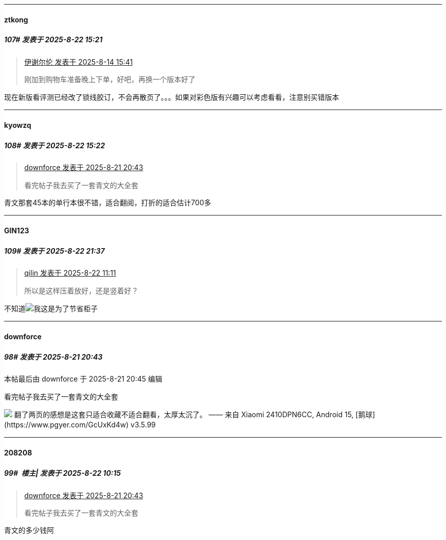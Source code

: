 *****

####  ztkong  
##### 107#       发表于 2025-8-22 15:21

<blockquote><a href="httphttps://stage1st.com/2b/forum.php?mod=redirect&amp;goto=findpost&amp;pid=68265003&amp;ptid=2259197" target="_blank">伊谢尔伦 发表于 2025-8-14 15:41</a>

刚加到购物车准备晚上下单，好吧，再换一个版本好了</blockquote>
现在新版看评测已经改了锁线胶订，不会再散页了。。。如果对彩色版有兴趣可以考虑看看，注意别买错版本

*****

####  kyowzq  
##### 108#       发表于 2025-8-22 15:22

<blockquote><a href="httphttps://stage1st.com/2b/forum.php?mod=redirect&amp;goto=findpost&amp;pid=68302546&amp;ptid=2259197" target="_blank">downforce 发表于 2025-8-21 20:43</a>

看完帖子我去买了一套青文的大全套</blockquote>
青文那套45本的单行本很不错，适合翻阅，打折的适合估计700多


*****

####  GIN123  
##### 109#       发表于 2025-8-22 21:37

<blockquote><a href="httphttps://stage1st.com/2b/forum.php?mod=redirect&amp;goto=findpost&amp;pid=68304712&amp;ptid=2259197" target="_blank">qilin 发表于 2025-8-22 11:11</a>

所以是这样压着放好，还是竖着好？</blockquote>
不知道<img src="https://static.stage1st.com/image/smiley/face2017/010.png" referrerpolicy="no-referrer">我这是为了节省柜子

*****

####  downforce  
##### 98#       发表于 2025-8-21 20:43

 本帖最后由 downforce 于 2025-8-21 20:45 编辑 

看完帖子我去买了一套青文的大全套

<img src="https://p.sda1.dev/26/4db3d6c4a541e9b78b1e07338a337518/image.jpg" referrerpolicy="no-referrer">
翻了两页的感想是这套只适合收藏不适合翻看，太厚太沉了。
—— 来自 Xiaomi 2410DPN6CC, Android 15, [鹅球](https://www.pgyer.com/GcUxKd4w) v3.5.99


*****

####  208208  
##### 99#         楼主| 发表于 2025-8-22 10:15

<blockquote><a href="httphttps://stage1st.com/2b/forum.php?mod=redirect&amp;goto=findpost&amp;pid=68302546&amp;ptid=2259197" target="_blank">downforce 发表于 2025-8-21 20:43</a>

看完帖子我去买了一套青文的大全套</blockquote>
青文的多少钱阿


